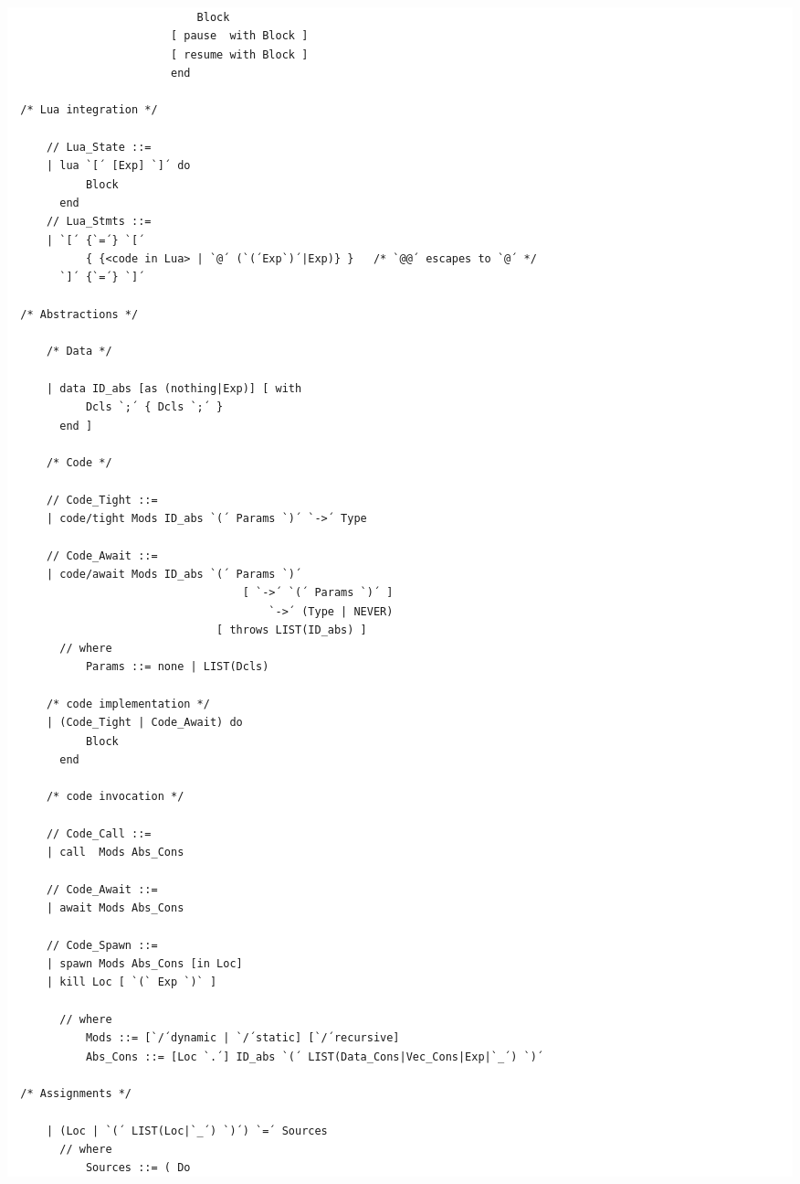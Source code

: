 ```ceu
                             Block
                         [ pause  with Block ]
                         [ resume with Block ]
                         end

  /* Lua integration */

      // Lua_State ::=
      | lua `[´ [Exp] `]´ do
            Block
        end
      // Lua_Stmts ::=
      | `[´ {`=´} `[´
            { {<code in Lua> | `@´ (`(´Exp`)´|Exp)} }   /* `@@´ escapes to `@´ */
        `]´ {`=´} `]´

  /* Abstractions */

      /* Data */

      | data ID_abs [as (nothing|Exp)] [ with
            Dcls `;´ { Dcls `;´ }
        end ]

      /* Code */

      // Code_Tight ::=
      | code/tight Mods ID_abs `(´ Params `)´ `->´ Type

      // Code_Await ::=
      | code/await Mods ID_abs `(´ Params `)´
                                    [ `->´ `(´ Params `)´ ]
                                        `->´ (Type | NEVER)
                                [ throws LIST(ID_abs) ]
        // where
            Params ::= none | LIST(Dcls)

      /* code implementation */
      | (Code_Tight | Code_Await) do
            Block
        end

      /* code invocation */

      // Code_Call ::=
      | call  Mods Abs_Cons

      // Code_Await ::=
      | await Mods Abs_Cons

      // Code_Spawn ::=
      | spawn Mods Abs_Cons [in Loc]
      | kill Loc [ `(` Exp `)` ]

        // where
            Mods ::= [`/´dynamic | `/´static] [`/´recursive]
            Abs_Cons ::= [Loc `.´] ID_abs `(´ LIST(Data_Cons|Vec_Cons|Exp|`_´) `)´

  /* Assignments */

      | (Loc | `(´ LIST(Loc|`_´) `)´) `=´ Sources
        // where
            Sources ::= ( Do
```